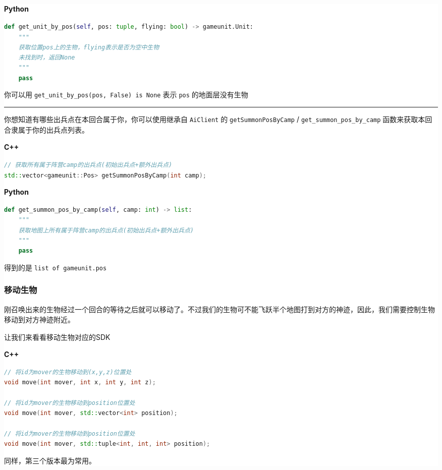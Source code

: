 **Python**

```python
def get_unit_by_pos(self, pos: tuple, flying: bool) -> gameunit.Unit:
    """
    获取位置pos上的生物，flying表示是否为空中生物
    未找到时，返回None
    """
    pass
```

你可以用 `get_unit_by_pos(pos, False) is None` 表示 `pos` 的地面层没有生物

---

你想知道有哪些出兵点在本回合属于你，你可以使用继承自 `AiClient` 的 `getSummonPosByCamp` / `get_summon_pos_by_camp` 函数来获取本回合隶属于你的出兵点列表。

**C++**

```c++
// 获取所有属于阵营camp的出兵点(初始出兵点+额外出兵点)
std::vector<gameunit::Pos> getSummonPosByCamp(int camp);
```

**Python**

```python
def get_summon_pos_by_camp(self, camp: int) -> list:
    """
    获取地图上所有属于阵营camp的出兵点(初始出兵点+额外出兵点)
    """
    pass
```

得到的是 `list of gameunit.pos`



### 移动生物

刚召唤出来的生物经过一个回合的等待之后就可以移动了。不过我们的生物可不能飞跃半个地图打到对方的神迹，因此，我们需要控制生物移动到对方神迹附近。

让我们来看看移动生物对应的SDK

**C++**

```c++
// 将id为mover的生物移动到(x,y,z)位置处
void move(int mover, int x, int y, int z);

// 将id为mover的生物移动到position位置处
void move(int mover, std::vector<int> position);

// 将id为mover的生物移动到position位置处
void move(int mover, std::tuple<int, int, int> position);
```

同样，第三个版本最为常用。
